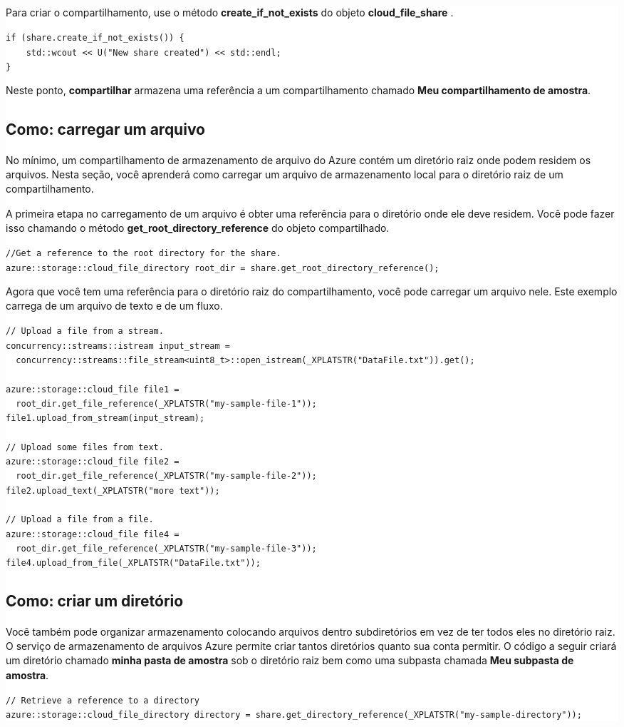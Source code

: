 Para criar o compartilhamento, use o método **create_if_not_exists** do objeto **cloud_file_share** .

    if (share.create_if_not_exists()) { 
        std::wcout << U("New share created") << std::endl;  
    }

Neste ponto, **compartilhar** armazena uma referência a um compartilhamento chamado **Meu compartilhamento de amostra**.

## <a name="how-to-upload-a-file"></a>Como: carregar um arquivo

No mínimo, um compartilhamento de armazenamento de arquivo do Azure contém um diretório raiz onde podem residem os arquivos. Nesta seção, você aprenderá como carregar um arquivo de armazenamento local para o diretório raiz de um compartilhamento.

A primeira etapa no carregamento de um arquivo é obter uma referência para o diretório onde ele deve residem. Você pode fazer isso chamando o método **get_root_directory_reference** do objeto compartilhado.

    //Get a reference to the root directory for the share.
    azure::storage::cloud_file_directory root_dir = share.get_root_directory_reference();

Agora que você tem uma referência para o diretório raiz do compartilhamento, você pode carregar um arquivo nele. Este exemplo carrega de um arquivo de texto e de um fluxo.

    // Upload a file from a stream.
    concurrency::streams::istream input_stream = 
      concurrency::streams::file_stream<uint8_t>::open_istream(_XPLATSTR("DataFile.txt")).get();

    azure::storage::cloud_file file1 = 
      root_dir.get_file_reference(_XPLATSTR("my-sample-file-1"));
    file1.upload_from_stream(input_stream);

    // Upload some files from text.
    azure::storage::cloud_file file2 = 
      root_dir.get_file_reference(_XPLATSTR("my-sample-file-2"));
    file2.upload_text(_XPLATSTR("more text"));

    // Upload a file from a file.
    azure::storage::cloud_file file4 = 
      root_dir.get_file_reference(_XPLATSTR("my-sample-file-3"));
    file4.upload_from_file(_XPLATSTR("DataFile.txt"));  

## <a name="how-to-create-a-directory"></a>Como: criar um diretório

Você também pode organizar armazenamento colocando arquivos dentro subdiretórios em vez de ter todos eles no diretório raiz. O serviço de armazenamento de arquivos Azure permite criar tantos diretórios quanto sua conta permitir. O código a seguir criará um diretório chamado **minha pasta de amostra** sob o diretório raiz bem como uma subpasta chamada **Meu subpasta de amostra**.
    
    // Retrieve a reference to a directory
    azure::storage::cloud_file_directory directory = share.get_directory_reference(_XPLATSTR("my-sample-directory"));
    